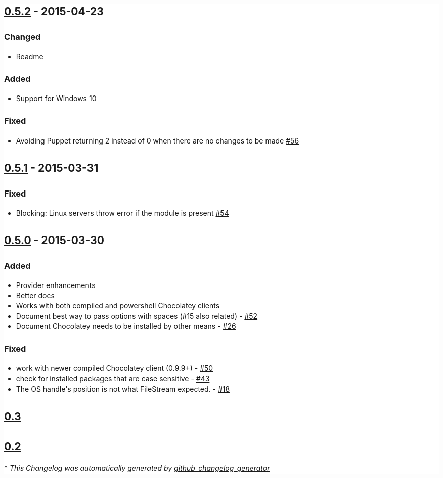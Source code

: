 ## [0.5.2] - 2015-04-23

### Changed

- Readme

### Added

- Support for Windows 10

### Fixed

- Avoiding Puppet returning 2 instead of 0 when there are no changes to be made [#56](https://github.com/chocolatey/puppet-chocolatey/pull/56)

## [0.5.1] - 2015-03-31

### Fixed

- Blocking: Linux servers throw error if the module is present [#54](https://github.com/chocolatey/puppet-chocolatey/issues/54)

## [0.5.0] - 2015-03-30

### Added

- Provider enhancements
- Better docs
- Works with both compiled and powershell Chocolatey clients
- Document best way to pass options with spaces (#15 also related) - [#52](https://github.com/chocolatey/puppet-chocolatey/issues/52)
- Document Chocolatey needs to be installed by other means - [#26](https://github.com/chocolatey/puppet-chocolatey/issues/26)

### Fixed

- work with newer compiled Chocolatey client (0.9.9+) - [#50](https://github.com/chocolatey/puppet-chocolatey/issues/50)
- check for installed packages that are case sensitive - [#43](https://github.com/chocolatey/puppet-chocolatey/issues/43)
- The OS handle's position is not what FileStream expected. - [#18](https://github.com/chocolatey/puppet-chocolatey/issues/18)

## [0.3]

## [0.2]

[3.3.0]: https://github.com/puppetlabs/puppetlabs-chocolatey/compare/3.2.0...3.3.0
[3.2.0]: https://github.com/puppetlabs/puppetlabs-chocolatey/compare/3.1.1...3.2.0
[3.1.1]: https://github.com/puppetlabs/puppetlabs-chocolatey/compare/3.1.0...3.1.1
[3.1.0]: https://github.com/puppetlabs/puppetlabs-chocolatey/compare/3.0.0...3.1.0
[3.0.0]: https://github.com/puppetlabs/puppetlabs-chocolatey/compare/2.0.2...3.0.0
[2.0.2]: https://github.com/puppetlabs/puppetlabs-chocolatey/compare/2.0.1...2.0.2
[2.0.1]: https://github.com/puppetlabs/puppetlabs-chocolatey/compare/2.0.0...2.0.1
[2.0.0]: https://github.com/puppetlabs/puppetlabs-chocolatey/compare/1.2.6...2.0.0
[1.2.6]: https://github.com/puppetlabs/puppetlabs-chocolatey/compare/1.2.5...1.2.6
[1.2.5]: https://github.com/puppetlabs/puppetlabs-chocolatey/compare/1.2.4...1.2.5
[1.2.4]: https://github.com/puppetlabs/puppetlabs-chocolatey/compare/1.2.3...1.2.4
[1.2.3]: https://github.com/puppetlabs/puppetlabs-chocolatey/compare/1.2.2...1.2.3
[1.2.2]: https://github.com/puppetlabs/puppetlabs-chocolatey/compare/1.2.1...1.2.2
[1.2.1]: https://github.com/puppetlabs/puppetlabs-chocolatey/compare/1.2.0...1.2.1
[1.2.0]: https://github.com/puppetlabs/puppetlabs-chocolatey/compare/1.1.2...1.2.0
[1.1.2]: https://github.com/puppetlabs/puppetlabs-chocolatey/compare/1.1.1...1.1.2
[1.1.1]: https://github.com/puppetlabs/puppetlabs-chocolatey/compare/1.1.0...1.1.1
[1.1.0]: https://github.com/puppetlabs/puppetlabs-chocolatey/compare/1.0.2...1.1.0
[1.0.2]: https://github.com/puppetlabs/puppetlabs-chocolatey/compare/1.0.1...1.0.2
[1.0.1]: https://github.com/puppetlabs/puppetlabs-chocolatey/compare/1.0.0...1.0.1
[1.0.0]: https://github.com/puppetlabs/puppetlabs-chocolatey/compare/0.8.0...1.0.0
[0.8.0]: https://github.com/puppetlabs/puppetlabs-chocolatey/compare/0.7.0...0.8.0
[0.7.0]: https://github.com/puppetlabs/puppetlabs-chocolatey/compare/0.5.3...0.7.0
[0.5.3]: https://github.com/puppetlabs/puppetlabs-chocolatey/compare/0.5.2...0.5.3
[0.5.2]: https://github.com/puppetlabs/puppetlabs-chocolatey/compare/0.5.1...0.5.2
[0.5.1]: https://github.com/puppetlabs/puppetlabs-chocolatey/compare/0.5.0...0.5.1
[0.5.0]: https://github.com/puppetlabs/puppetlabs-chocolatey/compare/0.4.0...0.5.0
[0.4.0]: https://github.com/puppetlabs/puppetlabs-chocolatey/compare/0.3...0.4.0
[0.3]: https://github.com/puppetlabs/puppetlabs-chocolatey/compare/0.2...0.3
[0.2]: https://github.com/puppetlabs/puppetlabs-chocolatey/compare/af285ea8dbb2b9dd2a08c5374f174cc73ca19e3b...0.2


\* *This Changelog was automatically generated by [github_changelog_generator](https://github.com/github-changelog-generator/github-changelog-generator)*
